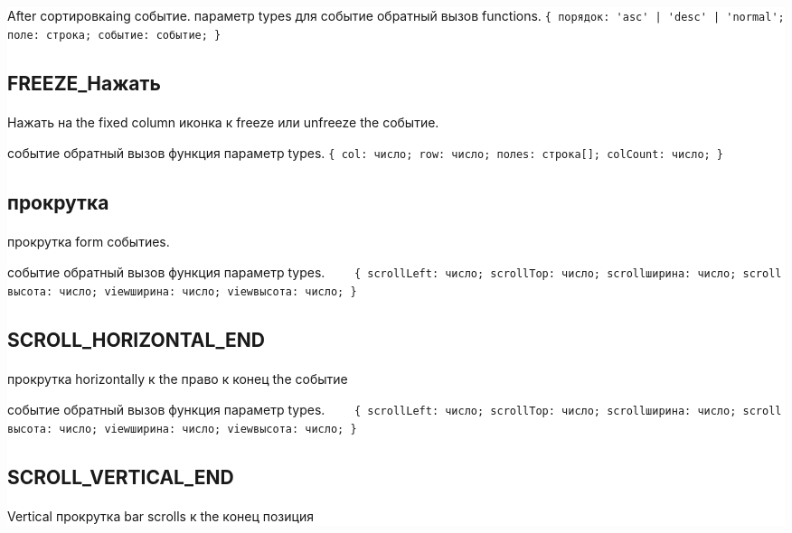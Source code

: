 After сортировкаing событие.
параметр types для событие обратный вызов functions.
`{
  порядок: 'asc' | 'desc' | 'normal';
  поле: строка;
  событие: событие;
}`

## FREEZE_Нажать

Нажать на the fixed column иконка к freeze или unfreeze the событие.

событие обратный вызов функция параметр types.
`{
  col: число;
  row: число;
  полеs: строка[];
  colCount: число;
}`

## прокрутка

прокрутка form событиеs.

событие обратный вызов функция параметр types.
`    {
      scrollLeft: число;
      scrollTop: число;
      scrollширина: число;
      scrollвысота: число;
      viewширина: число;
      viewвысота: число;
    }`

## SCROLL_HORIZONTAL_END

прокрутка horizontally к the право к конец the событие

событие обратный вызов функция параметр types.
`    {
    scrollLeft: число;
    scrollTop: число;
    scrollширина: число;
    scrollвысота: число;
    viewширина: число;
    viewвысота: число;
}`

## SCROLL_VERTICAL_END

Vertical прокрутка bar scrolls к the конец позиция
